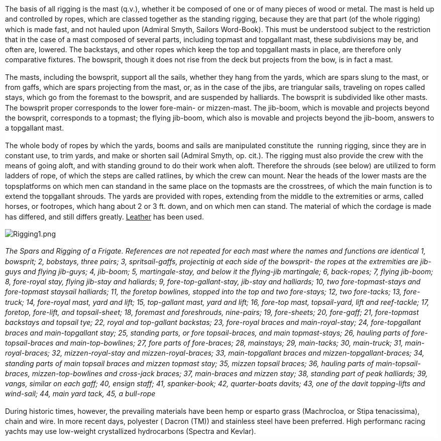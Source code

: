 The basis of all rigging is the mast (q.v.), whether it be composed of one or of many pieces of wood or metal. The mast is held up and controlled by ropes, which are classed together as the standing rigging, because they are that part (of the whole rigging) which is made fast, and not hauled upon (Admiral Smyth, Sailors Word-Book). This must be understood subject to the restriction that in the case of a mast composed of several parts, including topmast and topgallant mast, these subdivisions may be, and often are, lowered. The backstays, and other ropes which keep the top and topgallant masts in place, are therefore only comparative fixtures. The bowsprit, though it does not rise from the deck but projects from the bow, is in fact a mast. 

The masts, including the bowsprit, support all the sails, whether they hang from the yards, which are spars slung to the mast, or from gaffs, which are spars projecting from the mast, or, as in the case of the jibs, are triangular sails, traveling on ropes called stays, which go from the foremast to the bowsprit, and are suspended by halliards. The bowsprit is subdivided like other masts. The bowsprit proper corresponds to the lower fore-main- or mizzen-mast. The jib-boom, which is movable and projects beyond the bowsprit, corresponds to a topmast; the flying jib-boom, which also is movable and projects beyond the jib-boom, answers to a topgallant mast. 

The whole body of ropes by which the yards, booms and sails are manipulated constitute the  running rigging, since they are in constant use, to trim yards, and make or shorten sail (Admiral Smyth, op. cit.). The rigging must also provide the crew with the means of going aloft, and with standing ground to do their work when aloft. Therefore the shrouds (see below) are utilized to form ladders of rope, of which the steps are called ratlines, by which the crew can mount. Near the heads of the lower masts are the topsplatforms on which men can standand in the same place on the topmasts are the crosstrees, of which the main function is to extend the topgallant shrouds. The yards are provided with ropes, extending from the middle to the extremities or arms, called horses, or footropes, which hang about 2 or 3 ft. down, and on which men can stand. The material of which the cordage is made has differed, and still differs greatly. [Leather](/leathergoods-historical) has been used. 


![Rigging1.png](/https://web.archive.org/web/20060725170412im_/http://en.wikipedia.org/upload/8/88/Rigging1.png)
  
*The Spars and Rigging of a Frigate. References are not repeated for each mast where the names and functions are identical 1, bowsprit; 2, bobstays, three pairs; 3, spritsail-gaffs, projectinig at each side of the bowsprit- the ropes at the extremities are jib-guys and flying jib-guys; 4, jib-boom; 5, martingale-stay, and below it the flying-jib martingale; 6, back-ropes; 7, flying jib-boom; 8, fore-royal stay, flying jib-stay and haliards; 9, fore-top-gallant-stay, jib-stay and halliards; 10, two fore-topmast-stays and fore-topmast staysail halliards; 11, the foretop bowlines, stopped into the top and two fore-stays; 12, two fore-tacks; 13, fore-truck; 14, fore-royal mast, yard and lift; 15, top-gallant mast, yard and lift; 16, fore-top mast, topsail-yard, lift and reef-tackle; 17, foretop, fore-lift, and topsail-sheet; 18, foremast and foreshrouds, nine-pairs; 19, fore-sheets; 20, fore-gaff; 21, fore-topmast backstays and topsail tye; 22, royal and top-gallant backstas; 23, fore-royal braces and main-royal-stay; 24, fore-topgallant braces and main-topgallant stay; 25, standing parts, or fore topsail-braces, and main topmast-stays; 26, hauling parts of fore-topsail-braces and main-top-bowlines; 27, fore parts of fore-braces; 28, mainstays; 29, main-tacks; 30, main-truck; 31, main-royal-braces; 32, mizzen-royal-stay and mizzen-royal-braces; 33, main-topgallant braces and mizzen-topgallant-braces; 34, standing parts of main topsail braces and mizzen topmast stay; 35, mizzen topsail braces; 36, hauling parts of main-topsail-braces, mizzen-top-bowlines and cross-jack braces; 37, main-braces and mizzen stay; 38, standing part of peak halliards; 39, vangs, similar on each gaff; 40, ensign staff; 41, spanker-book; 42, quarter-boats davits; 43, one of the davit topping-lifts and wind-sail; 44, main yard tack, 45, a bull-rope*


During historic times, however, the prevailing materials have been hemp or esparto grass (Machrocloa, or Stipa tenacissima), chain and wire. In more recent days, polyester ( Dacron (TM)) and stainless steel have been preferred. High performanc racing yachts may use low-weight crystallized hydrocarbons (Spectra and Kevlar). 
